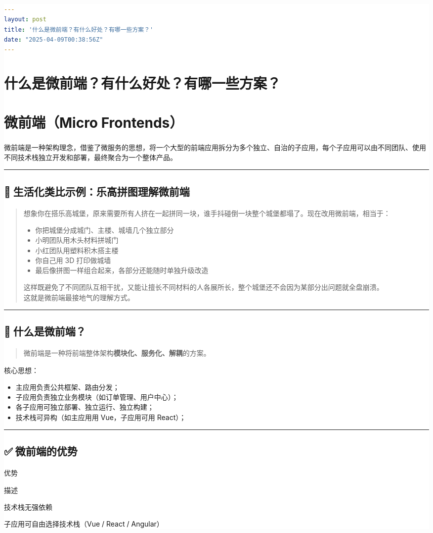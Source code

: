 ```yaml
---
layout: post
title: '什么是微前端？有什么好处？有哪一些方案？'
date: "2025-04-09T00:38:56Z"
---
```

什么是微前端？有什么好处？有哪一些方案？
====================

微前端（Micro Frontends）
====================

微前端是一种架构理念，借鉴了微服务的思想，将一个大型的前端应用拆分为多个独立、自治的子应用，每个子应用可以由不同团队、使用不同技术栈独立开发和部署，最终聚合为一个整体产品。

* * *

🧱 生活化类比示例：乐高拼图理解微前端
--------------------

> 想象你在搭乐高城堡，原来需要所有人挤在一起拼同一块，谁手抖碰倒一块整个城堡都塌了。现在改用微前端，相当于：
> 
> *   你把城堡分成城门、主楼、城墙几个独立部分
> *   小明团队用木头材料拼城门
> *   小红团队用塑料积木搭主楼
> *   你自己用 3D 打印做城墙
> *   最后像拼图一样组合起来，各部分还能随时单独升级改造
> 
> 这样既避免了不同团队互相干扰，又能让擅长不同材料的人各展所长，整个城堡还不会因为某部分出问题就全盘崩溃。  
> 这就是微前端最接地气的理解方式。

* * *

🧐 什么是微前端？
----------

> 微前端是一种将前端整体架构**模块化、服务化、解耦**的方案。

核心思想：

*   主应用负责公共框架、路由分发；
*   子应用负责独立业务模块（如订单管理、用户中心）；
*   各子应用可独立部署、独立运行、独立构建；
*   技术栈可异构（如主应用用 Vue，子应用可用 React）；

* * *

✅ 微前端的优势
--------

优势

描述

技术栈无强依赖

子应用可自由选择技术栈（Vue / React / Angular）
